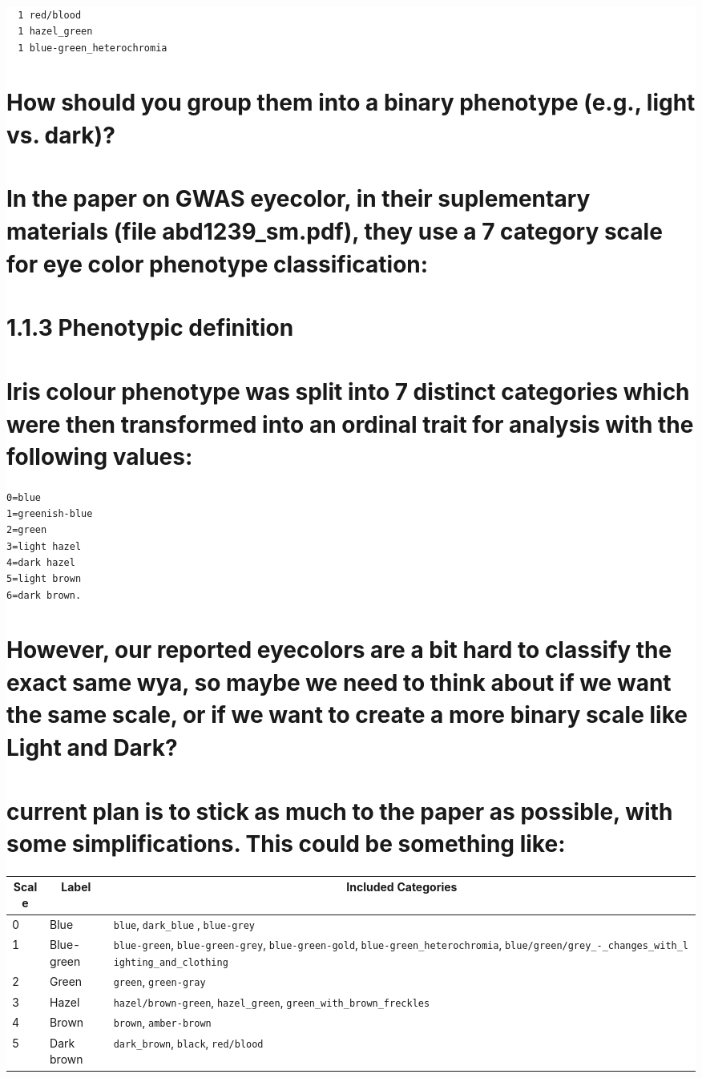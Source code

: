       1 red/blood
      1 hazel_green
      1 blue-green_heterochromia
    
  # How should you group them into a binary phenotype (e.g., light vs. dark)?

  # In the paper on GWAS eyecolor, in their suplementary materials (file abd1239_sm.pdf), they use a 7 category scale for eye color phenotype classification:

  # 1.1.3 Phenotypic definition
  # Iris colour phenotype was split into 7 distinct categories which were then transformed into an ordinal trait for analysis with the following values: 
    0=blue
    1=greenish-blue
    2=green
    3=light hazel
    4=dark hazel
    5=light brown
    6=dark brown.

  # However, our reported eyecolors are a bit hard to classify the exact same wya, so maybe we need to think about if we want the same scale, or if we want to create a more binary scale like Light and Dark?
  # current plan is to stick as much to the paper as possible, with some simplifications. This could be something like:

| Scale | Label      | Included Categories                                                                                                                    |
| ----- | ---------- | -------------------------------------------------------------------------------------------------------------------------------------- |
| 0     | Blue       | `blue`, `dark_blue` , `blue-grey`                                                                                                      |
| 1     | Blue-green | `blue-green`, `blue-green-grey`, `blue-green-gold`, `blue-green_heterochromia`, `blue/green/grey_-_changes_with_lighting_and_clothing` |
| 2     | Green      | `green`, `green-gray`                                                                                                                  |
| 3     | Hazel      | `hazel/brown-green`, `hazel_green`, `green_with_brown_freckles`                                                                        |
| 4     | Brown      | `brown`, `amber-brown`                                                                                                                 |
| 5     | Dark brown | `dark_brown`, `black`, `red/blood`                                                                                                     |

